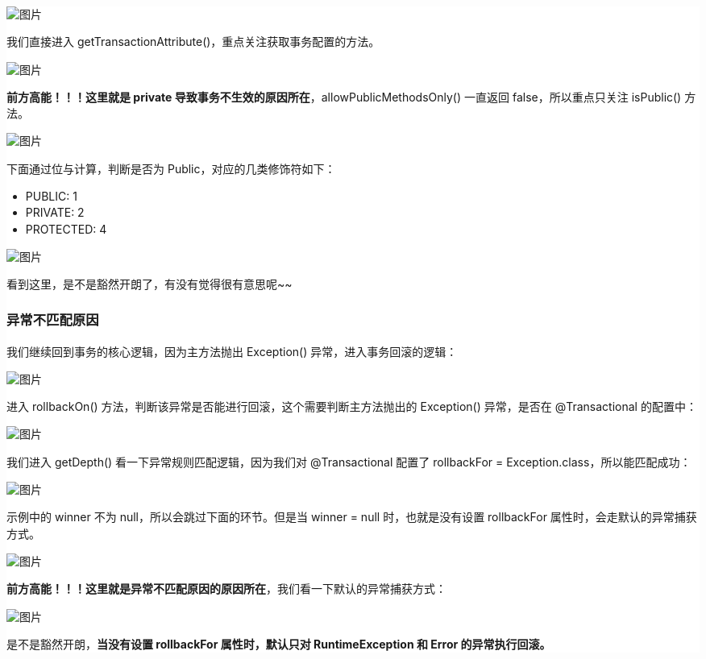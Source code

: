 ![图片](https://mmbiz.qpic.cn/mmbiz_png/sXFqMxQoVLEVXv0Hy3YPBibWjlhRHrgopJggk7HaG9qCLvs30bab352r5KmDvXMfkF2riaXRXS2jVoaZ2Qg8X3Iw/640?wx_fmt=png&wxfrom=5&wx_lazy=1&wx_co=1)

我们直接进入 getTransactionAttribute()，重点关注获取事务配置的方法。

![图片](https://mmbiz.qpic.cn/mmbiz_png/sXFqMxQoVLEVXv0Hy3YPBibWjlhRHrgopY7BlcjB0kLMHu6jo8G5icLBOIbDttx9lu10iadOW3R2Dg9g6P2BGtq0w/640?wx_fmt=png&wxfrom=5&wx_lazy=1&wx_co=1)

**前方高能！！！这里就是 private 导致事务不生效的原因所在**，allowPublicMethodsOnly() 一直返回 false，所以重点只关注 isPublic() 方法。

![图片](https://mmbiz.qpic.cn/mmbiz_png/sXFqMxQoVLEVXv0Hy3YPBibWjlhRHrgopFkjibxDQiauLE9X8t7EWGkVUMoZmaqHILat6tmCuibVptQmdNAOQmKuLg/640?wx_fmt=png&wxfrom=5&wx_lazy=1&wx_co=1)

下面通过位与计算，判断是否为 Public，对应的几类修饰符如下：

- PUBLIC: 1
- PRIVATE: 2
- PROTECTED: 4

![图片](https://mmbiz.qpic.cn/mmbiz_png/sXFqMxQoVLEVXv0Hy3YPBibWjlhRHrgop7ibzbiaBHUBRvETKc6crCEKDk766uLXxzvKLkYxicqg7p7az6sibhXz9Bw/640?wx_fmt=png&wxfrom=5&wx_lazy=1&wx_co=1)

看到这里，是不是豁然开朗了，有没有觉得很有意思呢~~

### 异常不匹配原因

我们继续回到事务的核心逻辑，因为主方法抛出 Exception() 异常，进入事务回滚的逻辑：

![图片](https://mmbiz.qpic.cn/mmbiz_png/sXFqMxQoVLEVXv0Hy3YPBibWjlhRHrgopHpoxhBiaWGeeZ95eo9FEVbIOqTwc9jYzfRYZQ45arQr2Q11Ms8ZQ5xQ/640?wx_fmt=png&wxfrom=5&wx_lazy=1&wx_co=1)

进入 rollbackOn() 方法，判断该异常是否能进行回滚，这个需要判断主方法抛出的 Exception() 异常，是否在 @Transactional 的配置中：

![图片](https://mmbiz.qpic.cn/mmbiz_png/sXFqMxQoVLEVXv0Hy3YPBibWjlhRHrgopyJMlEsvfdOAt3dpSQkenABSVgDBSAYyibibiatb7wBCNHmeMJt5DLbo7Q/640?wx_fmt=png&wxfrom=5&wx_lazy=1&wx_co=1)

我们进入 getDepth() 看一下异常规则匹配逻辑，因为我们对 @Transactional 配置了 rollbackFor = Exception.class，所以能匹配成功：

![图片](https://mmbiz.qpic.cn/mmbiz_png/sXFqMxQoVLEVXv0Hy3YPBibWjlhRHrgopsoFDrWJqhk8D18wTiah3JrKEj6TZ9yHo1YqticIKtPCySRGrhbLHjMqA/640?wx_fmt=png&wxfrom=5&wx_lazy=1&wx_co=1)

示例中的 winner 不为 null，所以会跳过下面的环节。但是当 winner = null 时，也就是没有设置 rollbackFor 属性时，会走默认的异常捕获方式。

![图片](https://mmbiz.qpic.cn/mmbiz_png/sXFqMxQoVLEVXv0Hy3YPBibWjlhRHrgopAV842D3iaJkPtq3oLq3GIeC8ElHSiaqxlhxnSwSTiauCZw2TSiaGpcaNrg/640?wx_fmt=png&wxfrom=5&wx_lazy=1&wx_co=1)

**前方高能！！！这里就是异常不匹配原因的原因所在**，我们看一下默认的异常捕获方式：

![图片](https://mmbiz.qpic.cn/mmbiz_png/sXFqMxQoVLEVXv0Hy3YPBibWjlhRHrgopwIWT3Vwo03zOTrLrUeTSvUlPmJxxHeJqWe3b8TkWdPWJw5rrvwKU5g/640?wx_fmt=png&wxfrom=5&wx_lazy=1&wx_co=1)

是不是豁然开朗，**当没有设置 rollbackFor 属性时，默认只对 RuntimeException 和 Error 的异常执行回滚。**
